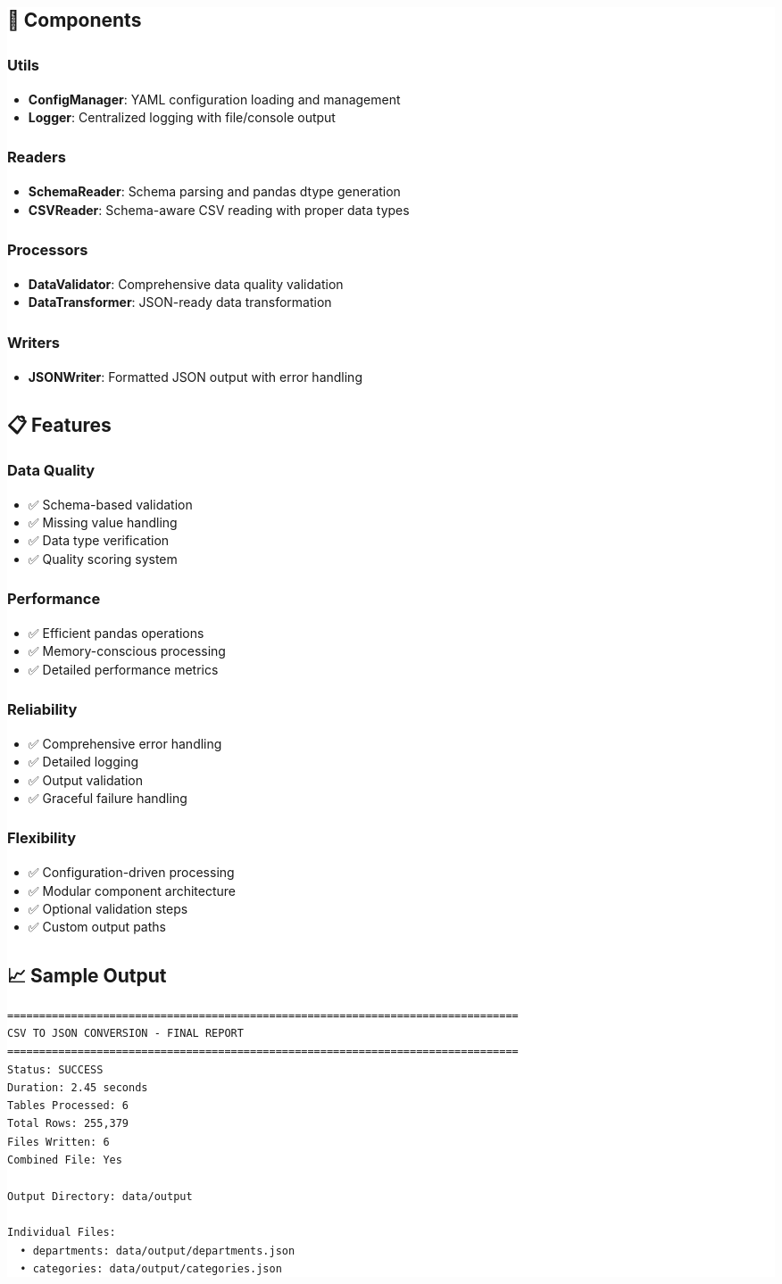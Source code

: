 ## 🔧 Components

### Utils
- **ConfigManager**: YAML configuration loading and management
- **Logger**: Centralized logging with file/console output

### Readers  
- **SchemaReader**: Schema parsing and pandas dtype generation
- **CSVReader**: Schema-aware CSV reading with proper data types

### Processors
- **DataValidator**: Comprehensive data quality validation
- **DataTransformer**: JSON-ready data transformation

### Writers
- **JSONWriter**: Formatted JSON output with error handling

## 📋 Features

### Data Quality
- ✅ Schema-based validation
- ✅ Missing value handling
- ✅ Data type verification
- ✅ Quality scoring system

### Performance
- ✅ Efficient pandas operations
- ✅ Memory-conscious processing
- ✅ Detailed performance metrics

### Reliability
- ✅ Comprehensive error handling
- ✅ Detailed logging
- ✅ Output validation
- ✅ Graceful failure handling

### Flexibility
- ✅ Configuration-driven processing
- ✅ Modular component architecture
- ✅ Optional validation steps
- ✅ Custom output paths

## 📈 Sample Output

```
================================================================================
CSV TO JSON CONVERSION - FINAL REPORT
================================================================================
Status: SUCCESS
Duration: 2.45 seconds
Tables Processed: 6
Total Rows: 255,379
Files Written: 6
Combined File: Yes

Output Directory: data/output

Individual Files:
  • departments: data/output/departments.json
  • categories: data/output/categories.json
```